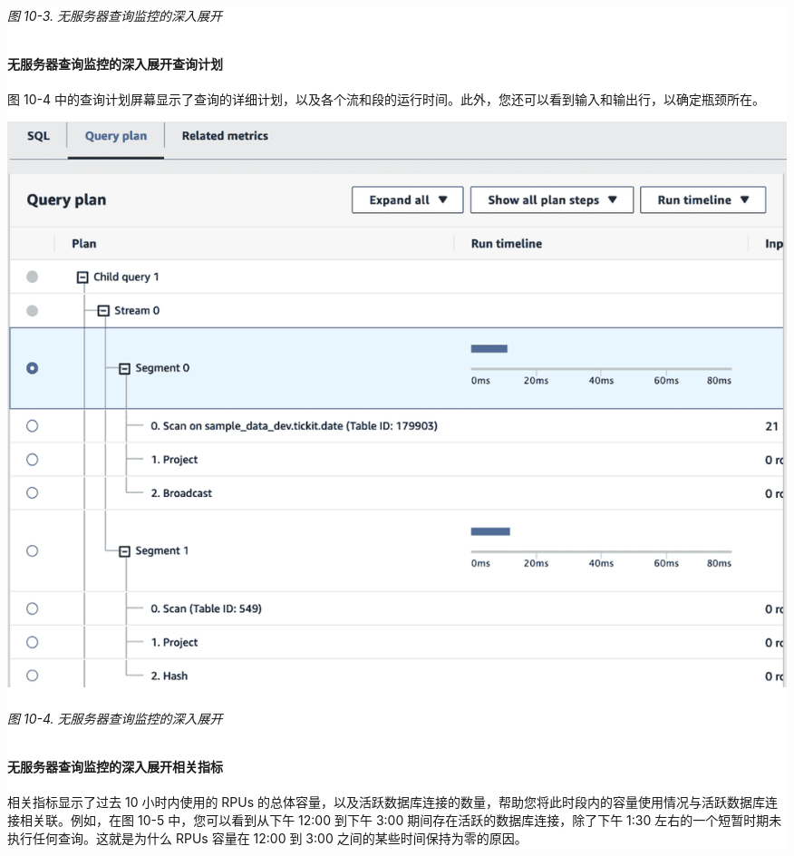 ###### 图 10-3\. 无服务器查询监控的深入展开

#### 无服务器查询监控的深入展开查询计划

图 10-4 中的查询计划屏幕显示了查询的详细计划，以及各个流和段的运行时间。此外，您还可以看到输入和输出行，以确定瓶颈所在。

![无服务器查询监控深入展开的相关指标](img/ardg_1004.png)

###### 图 10-4\. 无服务器查询监控的深入展开

#### 无服务器查询监控的深入展开相关指标

相关指标显示了过去 10 小时内使用的 RPUs 的总体容量，以及活跃数据库连接的数量，帮助您将此时段内的容量使用情况与活跃数据库连接相关联。例如，在图 10-5 中，您可以看到从下午 12:00 到下午 3:00 期间存在活跃的数据库连接，除了下午 1:30 左右的一个短暂时期未执行任何查询。这就是为什么 RPUs 容量在 12:00 到 3:00 之间的某些时间保持为零的原因。
